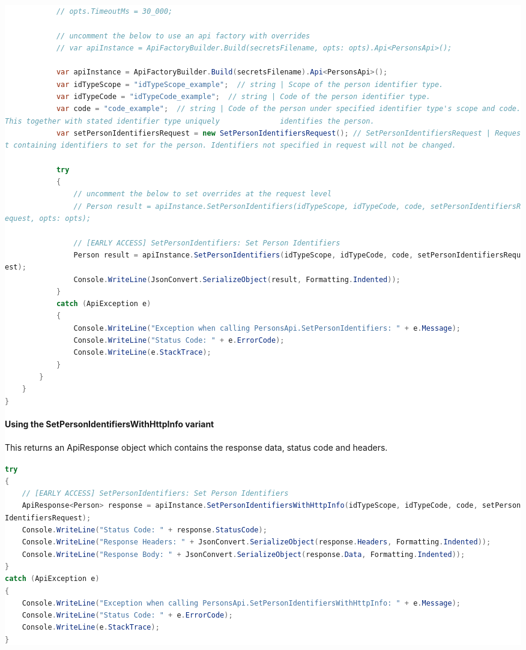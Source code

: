 ```csharp
            // opts.TimeoutMs = 30_000;

            // uncomment the below to use an api factory with overrides
            // var apiInstance = ApiFactoryBuilder.Build(secretsFilename, opts: opts).Api<PersonsApi>();

            var apiInstance = ApiFactoryBuilder.Build(secretsFilename).Api<PersonsApi>();
            var idTypeScope = "idTypeScope_example";  // string | Scope of the person identifier type.
            var idTypeCode = "idTypeCode_example";  // string | Code of the person identifier type.
            var code = "code_example";  // string | Code of the person under specified identifier type's scope and code. This together with stated identifier type uniquely              identifies the person.
            var setPersonIdentifiersRequest = new SetPersonIdentifiersRequest(); // SetPersonIdentifiersRequest | Request containing identifiers to set for the person. Identifiers not specified in request will not be changed.

            try
            {
                // uncomment the below to set overrides at the request level
                // Person result = apiInstance.SetPersonIdentifiers(idTypeScope, idTypeCode, code, setPersonIdentifiersRequest, opts: opts);

                // [EARLY ACCESS] SetPersonIdentifiers: Set Person Identifiers
                Person result = apiInstance.SetPersonIdentifiers(idTypeScope, idTypeCode, code, setPersonIdentifiersRequest);
                Console.WriteLine(JsonConvert.SerializeObject(result, Formatting.Indented));
            }
            catch (ApiException e)
            {
                Console.WriteLine("Exception when calling PersonsApi.SetPersonIdentifiers: " + e.Message);
                Console.WriteLine("Status Code: " + e.ErrorCode);
                Console.WriteLine(e.StackTrace);
            }
        }
    }
}
```

#### Using the SetPersonIdentifiersWithHttpInfo variant
This returns an ApiResponse object which contains the response data, status code and headers.

```csharp
try
{
    // [EARLY ACCESS] SetPersonIdentifiers: Set Person Identifiers
    ApiResponse<Person> response = apiInstance.SetPersonIdentifiersWithHttpInfo(idTypeScope, idTypeCode, code, setPersonIdentifiersRequest);
    Console.WriteLine("Status Code: " + response.StatusCode);
    Console.WriteLine("Response Headers: " + JsonConvert.SerializeObject(response.Headers, Formatting.Indented));
    Console.WriteLine("Response Body: " + JsonConvert.SerializeObject(response.Data, Formatting.Indented));
}
catch (ApiException e)
{
    Console.WriteLine("Exception when calling PersonsApi.SetPersonIdentifiersWithHttpInfo: " + e.Message);
    Console.WriteLine("Status Code: " + e.ErrorCode);
    Console.WriteLine(e.StackTrace);
}
```
